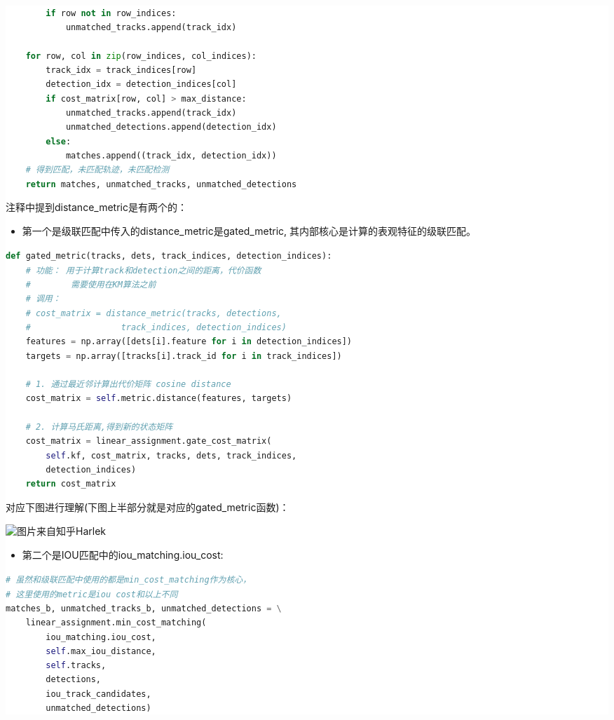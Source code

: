 ```python
        if row not in row_indices:
            unmatched_tracks.append(track_idx)

    for row, col in zip(row_indices, col_indices):
        track_idx = track_indices[row]
        detection_idx = detection_indices[col]
        if cost_matrix[row, col] > max_distance:
            unmatched_tracks.append(track_idx)
            unmatched_detections.append(detection_idx)
        else:
            matches.append((track_idx, detection_idx))
    # 得到匹配，未匹配轨迹，未匹配检测
    return matches, unmatched_tracks, unmatched_detections
```

注释中提到distance_metric是有两个的：

- 第一个是级联匹配中传入的distance_metric是gated_metric, 其内部核心是计算的表观特征的级联匹配。

```python
def gated_metric(tracks, dets, track_indices, detection_indices):
    # 功能： 用于计算track和detection之间的距离，代价函数
    #        需要使用在KM算法之前
    # 调用：
    # cost_matrix = distance_metric(tracks, detections,
    #                  track_indices, detection_indices)
    features = np.array([dets[i].feature for i in detection_indices])
    targets = np.array([tracks[i].track_id for i in track_indices])

    # 1. 通过最近邻计算出代价矩阵 cosine distance
    cost_matrix = self.metric.distance(features, targets)

    # 2. 计算马氏距离,得到新的状态矩阵
    cost_matrix = linear_assignment.gate_cost_matrix(
        self.kf, cost_matrix, tracks, dets, track_indices,
        detection_indices)
    return cost_matrix
```

对应下图进行理解(下图上半部分就是对应的gated_metric函数)：

![图片来自知乎Harlek](https://img-blog.csdnimg.cn/20200412222541236.png?x-oss-process=image/watermark,type_ZmFuZ3poZW5naGVpdGk,shadow_10,text_aHR0cHM6Ly9ibG9nLmNzZG4ubmV0L0REX1BQX0pK,size_16,color_FFFFFF,t_70)

- 第二个是IOU匹配中的iou_matching.iou_cost:

```python
# 虽然和级联匹配中使用的都是min_cost_matching作为核心，
# 这里使用的metric是iou cost和以上不同
matches_b, unmatched_tracks_b, unmatched_detections = \
    linear_assignment.min_cost_matching(
        iou_matching.iou_cost,
        self.max_iou_distance,
        self.tracks,
        detections,
        iou_track_candidates,
        unmatched_detections)
```
